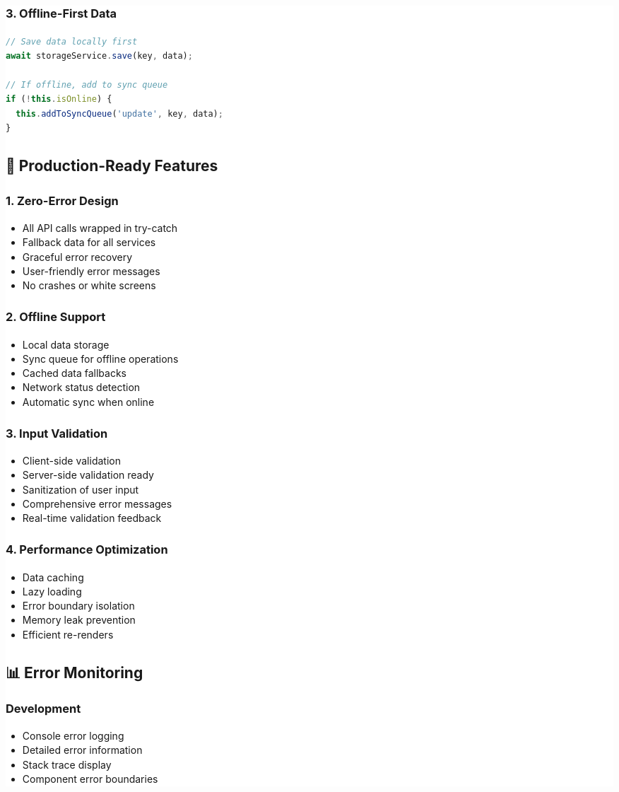 ### 3. Offline-First Data
```typescript
// Save data locally first
await storageService.save(key, data);

// If offline, add to sync queue
if (!this.isOnline) {
  this.addToSyncQueue('update', key, data);
}
```

## 🚀 Production-Ready Features

### 1. Zero-Error Design
- All API calls wrapped in try-catch
- Fallback data for all services
- Graceful error recovery
- User-friendly error messages
- No crashes or white screens

### 2. Offline Support
- Local data storage
- Sync queue for offline operations
- Cached data fallbacks
- Network status detection
- Automatic sync when online

### 3. Input Validation
- Client-side validation
- Server-side validation ready
- Sanitization of user input
- Comprehensive error messages
- Real-time validation feedback

### 4. Performance Optimization
- Data caching
- Lazy loading
- Error boundary isolation
- Memory leak prevention
- Efficient re-renders

## 📊 Error Monitoring

### Development
- Console error logging
- Detailed error information
- Stack trace display
- Component error boundaries
